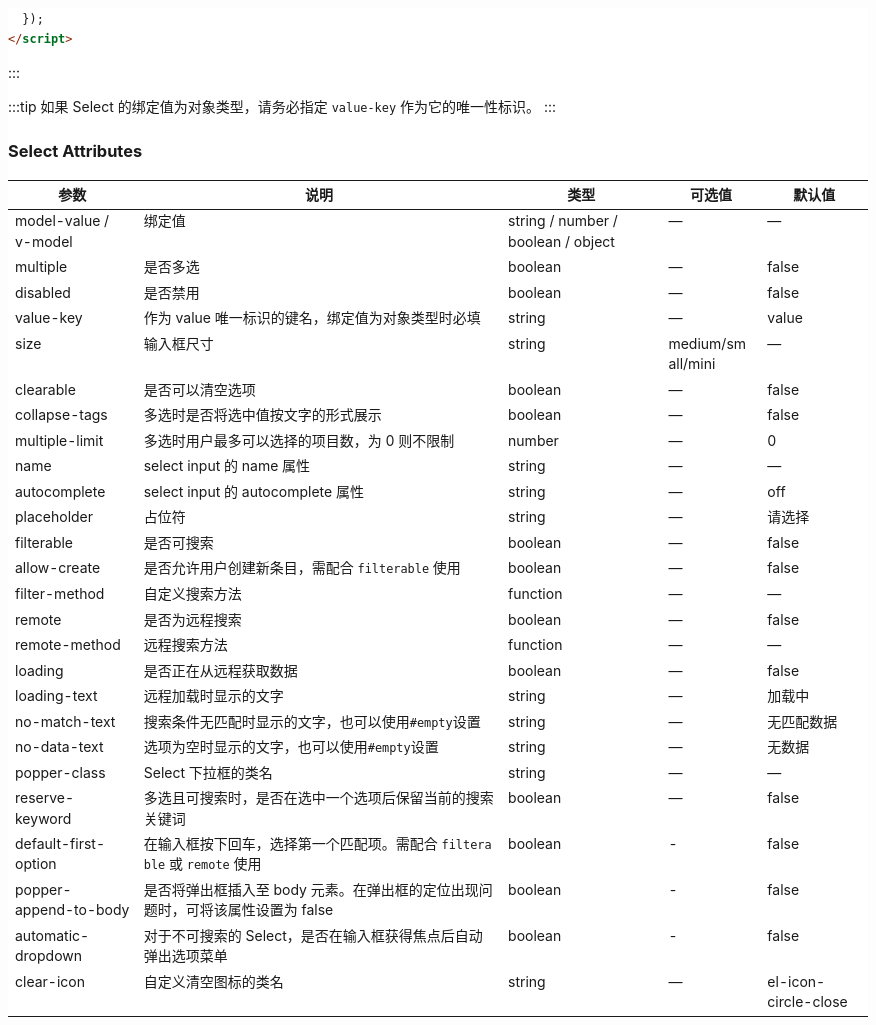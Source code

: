 ```html
  });
</script>
```
:::

:::tip
如果 Select 的绑定值为对象类型，请务必指定 `value-key` 作为它的唯一性标识。
:::

### Select Attributes
| 参数      | 说明          | 类型      | 可选值                           | 默认值  |
|---------- |-------------- |---------- |--------------------------------  |-------- |
| model-value / v-model | 绑定值 | string / number / boolean / object | — | — |
| multiple | 是否多选 | boolean | — | false |
| disabled | 是否禁用 | boolean | — | false |
| value-key | 作为 value 唯一标识的键名，绑定值为对象类型时必填 | string | — | value |
| size | 输入框尺寸 | string | medium/small/mini | — |
| clearable | 是否可以清空选项 | boolean | — | false |
| collapse-tags | 多选时是否将选中值按文字的形式展示 | boolean | — | false |
| multiple-limit | 多选时用户最多可以选择的项目数，为 0 则不限制 | number | — | 0 |
| name | select input 的 name 属性 | string | — | — |
| autocomplete | select input 的 autocomplete 属性 | string | — | off |
| placeholder | 占位符 | string | — | 请选择 |
| filterable | 是否可搜索 | boolean | — | false |
| allow-create | 是否允许用户创建新条目，需配合 `filterable` 使用 | boolean | — | false |
| filter-method | 自定义搜索方法 | function | — | — |
| remote | 是否为远程搜索 | boolean | — | false |
| remote-method | 远程搜索方法 | function | — | — |
| loading | 是否正在从远程获取数据 | boolean | — | false |
| loading-text | 远程加载时显示的文字 | string | — | 加载中 |
| no-match-text | 搜索条件无匹配时显示的文字，也可以使用`#empty`设置 | string | — | 无匹配数据 |
| no-data-text | 选项为空时显示的文字，也可以使用`#empty`设置 | string | — | 无数据 |
| popper-class | Select 下拉框的类名 | string | — | — |
| reserve-keyword | 多选且可搜索时，是否在选中一个选项后保留当前的搜索关键词 | boolean | — | false |
| default-first-option | 在输入框按下回车，选择第一个匹配项。需配合 `filterable` 或 `remote` 使用 | boolean | - | false |
| popper-append-to-body | 是否将弹出框插入至 body 元素。在弹出框的定位出现问题时，可将该属性设置为 false | boolean | - | false |
| automatic-dropdown | 对于不可搜索的 Select，是否在输入框获得焦点后自动弹出选项菜单 | boolean | - | false |
| clear-icon | 自定义清空图标的类名 | string | — | el-icon-circle-close |
